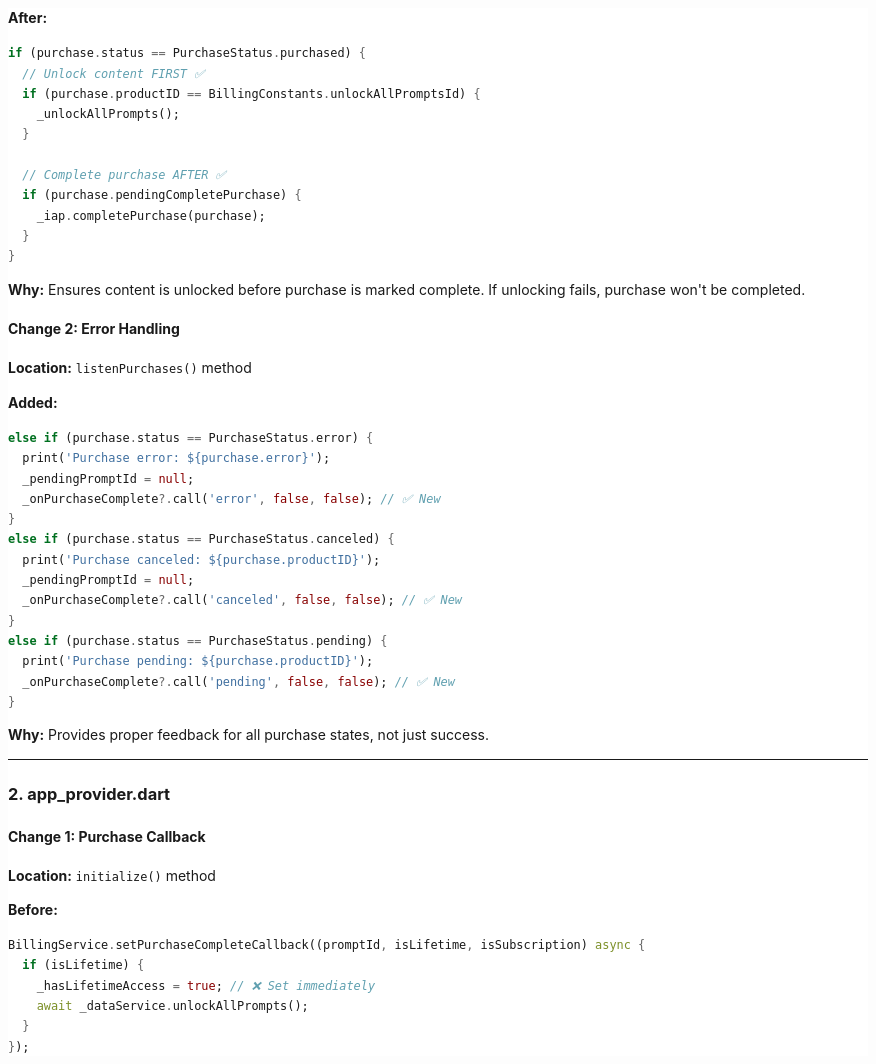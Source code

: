 **After:**
```dart
if (purchase.status == PurchaseStatus.purchased) {
  // Unlock content FIRST ✅
  if (purchase.productID == BillingConstants.unlockAllPromptsId) {
    _unlockAllPrompts();
  }
  
  // Complete purchase AFTER ✅
  if (purchase.pendingCompletePurchase) {
    _iap.completePurchase(purchase);
  }
}
```

**Why:** Ensures content is unlocked before purchase is marked complete. If unlocking fails, purchase won't be completed.

#### Change 2: Error Handling
**Location:** `listenPurchases()` method

**Added:**
```dart
else if (purchase.status == PurchaseStatus.error) {
  print('Purchase error: ${purchase.error}');
  _pendingPromptId = null;
  _onPurchaseComplete?.call('error', false, false); // ✅ New
}
else if (purchase.status == PurchaseStatus.canceled) {
  print('Purchase canceled: ${purchase.productID}');
  _pendingPromptId = null;
  _onPurchaseComplete?.call('canceled', false, false); // ✅ New
}
else if (purchase.status == PurchaseStatus.pending) {
  print('Purchase pending: ${purchase.productID}');
  _onPurchaseComplete?.call('pending', false, false); // ✅ New
}
```

**Why:** Provides proper feedback for all purchase states, not just success.

---

### 2. app_provider.dart

#### Change 1: Purchase Callback
**Location:** `initialize()` method

**Before:**
```dart
BillingService.setPurchaseCompleteCallback((promptId, isLifetime, isSubscription) async {
  if (isLifetime) {
    _hasLifetimeAccess = true; // ❌ Set immediately
    await _dataService.unlockAllPrompts();
  }
});
```

